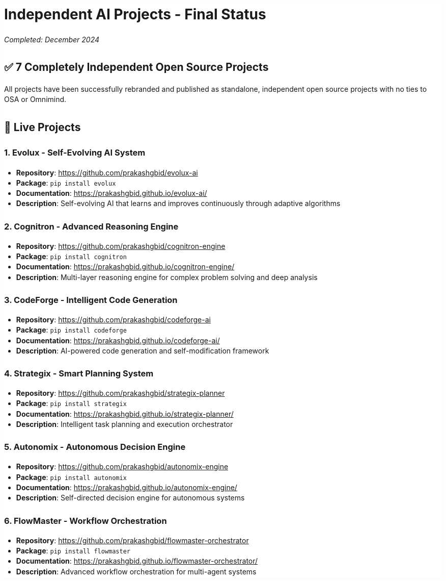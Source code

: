 # Independent AI Projects - Final Status

*Completed: December 2024*

## ✅ 7 Completely Independent Open Source Projects

All projects have been successfully rebranded and published as standalone, independent open source projects with no ties to OSA or Omnimind.

## 🚀 Live Projects

### 1. **Evolux** - Self-Evolving AI System
- **Repository**: https://github.com/prakashgbid/evolux-ai
- **Package**: `pip install evolux`
- **Documentation**: https://prakashgbid.github.io/evolux-ai/
- **Description**: Self-evolving AI that learns and improves continuously through adaptive algorithms

### 2. **Cognitron** - Advanced Reasoning Engine
- **Repository**: https://github.com/prakashgbid/cognitron-engine
- **Package**: `pip install cognitron`
- **Documentation**: https://prakashgbid.github.io/cognitron-engine/
- **Description**: Multi-layer reasoning engine for complex problem solving and deep analysis

### 3. **CodeForge** - Intelligent Code Generation
- **Repository**: https://github.com/prakashgbid/codeforge-ai
- **Package**: `pip install codeforge`
- **Documentation**: https://prakashgbid.github.io/codeforge-ai/
- **Description**: AI-powered code generation and self-modification framework

### 4. **Strategix** - Smart Planning System
- **Repository**: https://github.com/prakashgbid/strategix-planner
- **Package**: `pip install strategix`
- **Documentation**: https://prakashgbid.github.io/strategix-planner/
- **Description**: Intelligent task planning and execution orchestrator

### 5. **Autonomix** - Autonomous Decision Engine
- **Repository**: https://github.com/prakashgbid/autonomix-engine
- **Package**: `pip install autonomix`
- **Documentation**: https://prakashgbid.github.io/autonomix-engine/
- **Description**: Self-directed decision engine for autonomous systems

### 6. **FlowMaster** - Workflow Orchestration
- **Repository**: https://github.com/prakashgbid/flowmaster-orchestrator
- **Package**: `pip install flowmaster`
- **Documentation**: https://prakashgbid.github.io/flowmaster-orchestrator/
- **Description**: Advanced workflow orchestration for multi-agent systems
